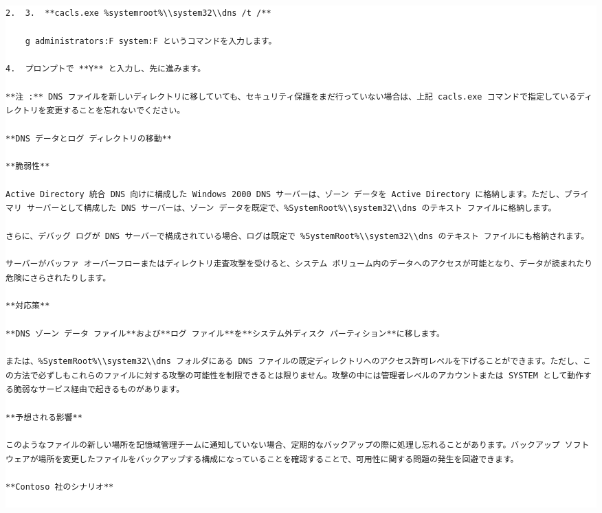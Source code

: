 ```
2.  3.  **cacls.exe %systemroot%\\system32\\dns /t /**
  
    g administrators:F system:F というコマンドを入力します。
  
4.  プロンプトで **Y** と入力し、先に進みます。
  
**注 :** DNS ファイルを新しいディレクトリに移していても、セキュリティ保護をまだ行っていない場合は、上記 cacls.exe コマンドで指定しているディレクトリを変更することを忘れないでください。
  
**DNS データとログ ディレクトリの移動**
  
**脆弱性**
  
Active Directory 統合 DNS 向けに構成した Windows 2000 DNS サーバーは、ゾーン データを Active Directory に格納します。ただし、プライマリ サーバーとして構成した DNS サーバーは、ゾーン データを既定で、%SystemRoot%\\system32\\dns のテキスト ファイルに格納します。
  
さらに、デバッグ ログが DNS サーバーで構成されている場合、ログは既定で %SystemRoot%\\system32\\dns のテキスト ファイルにも格納されます。
  
サーバーがバッファ オーバーフローまたはディレクトリ走査攻撃を受けると、システム ボリューム内のデータへのアクセスが可能となり、データが読まれたり危険にさらされたりします。
  
**対応策**
  
**DNS ゾーン データ ファイル**および**ログ ファイル**を**システム外ディスク パーティション**に移します。
  
または、%SystemRoot%\\system32\\dns フォルダにある DNS ファイルの既定ディレクトリへのアクセス許可レベルを下げることができます。ただし、この方法で必ずしもこれらのファイルに対する攻撃の可能性を制限できるとは限りません。攻撃の中には管理者レベルのアカウントまたは SYSTEM として動作する脆弱なサービス経由で起きるものがあります。
  
**予想される影響**
  
このようなファイルの新しい場所を記憶域管理チームに通知していない場合、定期的なバックアップの際に処理し忘れることがあります。バックアップ ソフトウェアが場所を変更したファイルをバックアップする構成になっていることを確認することで、可用性に関する問題の発生を回避できます。
  
**Contoso 社のシナリオ**
  
